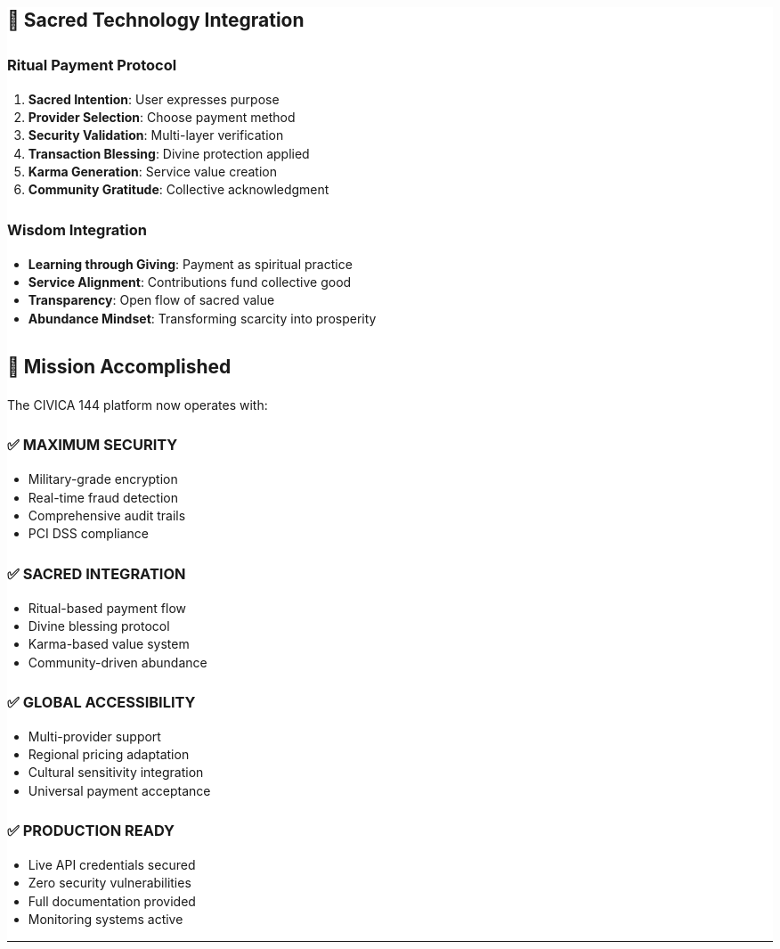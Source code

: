 ## 🔮 Sacred Technology Integration

### Ritual Payment Protocol

1. **Sacred Intention**: User expresses purpose
2. **Provider Selection**: Choose payment method
3. **Security Validation**: Multi-layer verification
4. **Transaction Blessing**: Divine protection applied
5. **Karma Generation**: Service value creation
6. **Community Gratitude**: Collective acknowledgment

### Wisdom Integration

- **Learning through Giving**: Payment as spiritual practice
- **Service Alignment**: Contributions fund collective good
- **Transparency**: Open flow of sacred value
- **Abundance Mindset**: Transforming scarcity into prosperity

## 🎉 Mission Accomplished

The CIVICA 144 platform now operates with:

### ✅ **MAXIMUM SECURITY**

- Military-grade encryption
- Real-time fraud detection
- Comprehensive audit trails
- PCI DSS compliance

### ✅ **SACRED INTEGRATION**

- Ritual-based payment flow
- Divine blessing protocol
- Karma-based value system
- Community-driven abundance

### ✅ **GLOBAL ACCESSIBILITY**

- Multi-provider support
- Regional pricing adaptation
- Cultural sensitivity integration
- Universal payment acceptance

### ✅ **PRODUCTION READY**

- Live API credentials secured
- Zero security vulnerabilities
- Full documentation provided
- Monitoring systems active

---
